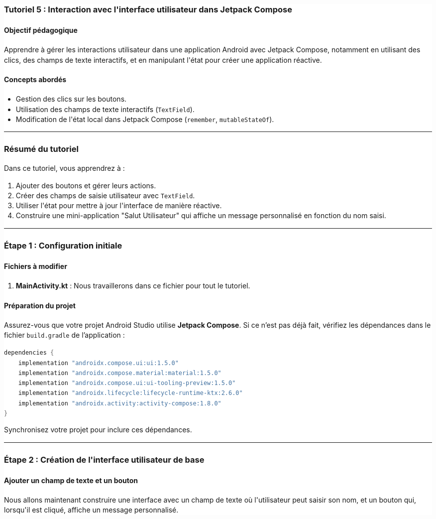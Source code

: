 
### Tutoriel 5 : Interaction avec l'interface utilisateur dans Jetpack Compose  

#### Objectif pédagogique  
Apprendre à gérer les interactions utilisateur dans une application Android avec Jetpack Compose, notamment en utilisant des clics, des champs de texte interactifs, et en manipulant l'état pour créer une application réactive.

#### Concepts abordés  
- Gestion des clics sur les boutons.  
- Utilisation des champs de texte interactifs (`TextField`).  
- Modification de l'état local dans Jetpack Compose (`remember`, `mutableStateOf`).  

---

### Résumé du tutoriel  
Dans ce tutoriel, vous apprendrez à :  
1. Ajouter des boutons et gérer leurs actions.  
2. Créer des champs de saisie utilisateur avec `TextField`.  
3. Utiliser l'état pour mettre à jour l'interface de manière réactive.  
4. Construire une mini-application "Salut Utilisateur" qui affiche un message personnalisé en fonction du nom saisi.  

---

### Étape 1 : Configuration initiale  
#### Fichiers à modifier  
1. **MainActivity.kt** : Nous travaillerons dans ce fichier pour tout le tutoriel.  

#### Préparation du projet  
Assurez-vous que votre projet Android Studio utilise **Jetpack Compose**. Si ce n’est pas déjà fait, vérifiez les dépendances dans le fichier `build.gradle` de l’application :  

```kotlin
dependencies {
    implementation "androidx.compose.ui:ui:1.5.0"  
    implementation "androidx.compose.material:material:1.5.0"  
    implementation "androidx.compose.ui:ui-tooling-preview:1.5.0"  
    implementation "androidx.lifecycle:lifecycle-runtime-ktx:2.6.0"  
    implementation "androidx.activity:activity-compose:1.8.0"
}
```

Synchronisez votre projet pour inclure ces dépendances.

---

### Étape 2 : Création de l'interface utilisateur de base  

#### Ajouter un champ de texte et un bouton  
Nous allons maintenant construire une interface avec un champ de texte où l'utilisateur peut saisir son nom, et un bouton qui, lorsqu'il est cliqué, affiche un message personnalisé.  
